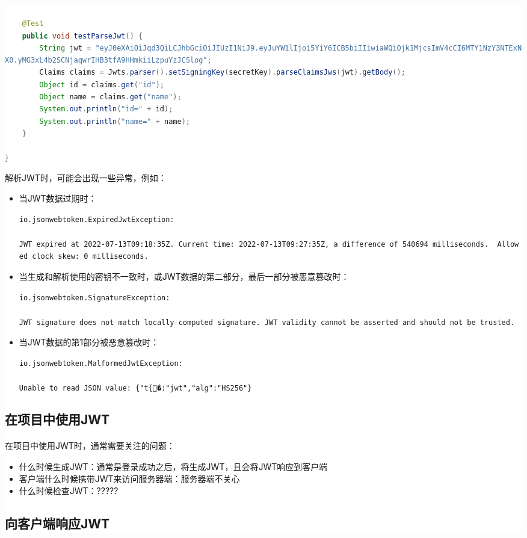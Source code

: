 ```java

    @Test
    public void testParseJwt() {
        String jwt = "eyJ0eXAiOiJqd3QiLCJhbGciOiJIUzI1NiJ9.eyJuYW1lIjoi5YiY6ICB5biIIiwiaWQiOjk1MjcsImV4cCI6MTY1NzY3NTExNX0.yMG3xL4b2SCNjaqwrIHB3tfA9HHmkiiLzpuYzJCSlog";
        Claims claims = Jwts.parser().setSigningKey(secretKey).parseClaimsJws(jwt).getBody();
        Object id = claims.get("id");
        Object name = claims.get("name");
        System.out.println("id=" + id);
        System.out.println("name=" + name);
    }

}
```

解析JWT时，可能会出现一些异常，例如：

- 当JWT数据过期时：

  ```
  io.jsonwebtoken.ExpiredJwtException: 
  
  JWT expired at 2022-07-13T09:18:35Z. Current time: 2022-07-13T09:27:35Z, a difference of 540694 milliseconds.  Allowed clock skew: 0 milliseconds.
  ```

- 当生成和解析使用的密钥不一致时，或JWT数据的第二部分，最后一部分被恶意篡改时：

  ```
  io.jsonwebtoken.SignatureException: 
  
  JWT signature does not match locally computed signature. JWT validity cannot be asserted and should not be trusted.
  ```

- 当JWT数据的第1部分被恶意篡改时：

  ```
  io.jsonwebtoken.MalformedJwtException: 
  
  Unable to read JSON value: {"t{�:"jwt","alg":"HS256"}
  ```



## 在项目中使用JWT

在项目中使用JWT时，通常需要关注的问题：

- 什么时候生成JWT：通常是登录成功之后，将生成JWT，且会将JWT响应到客户端
- 客户端什么时候携带JWT来访问服务器端：服务器端不关心
- 什么时候检查JWT：?????



## 向客户端响应JWT
